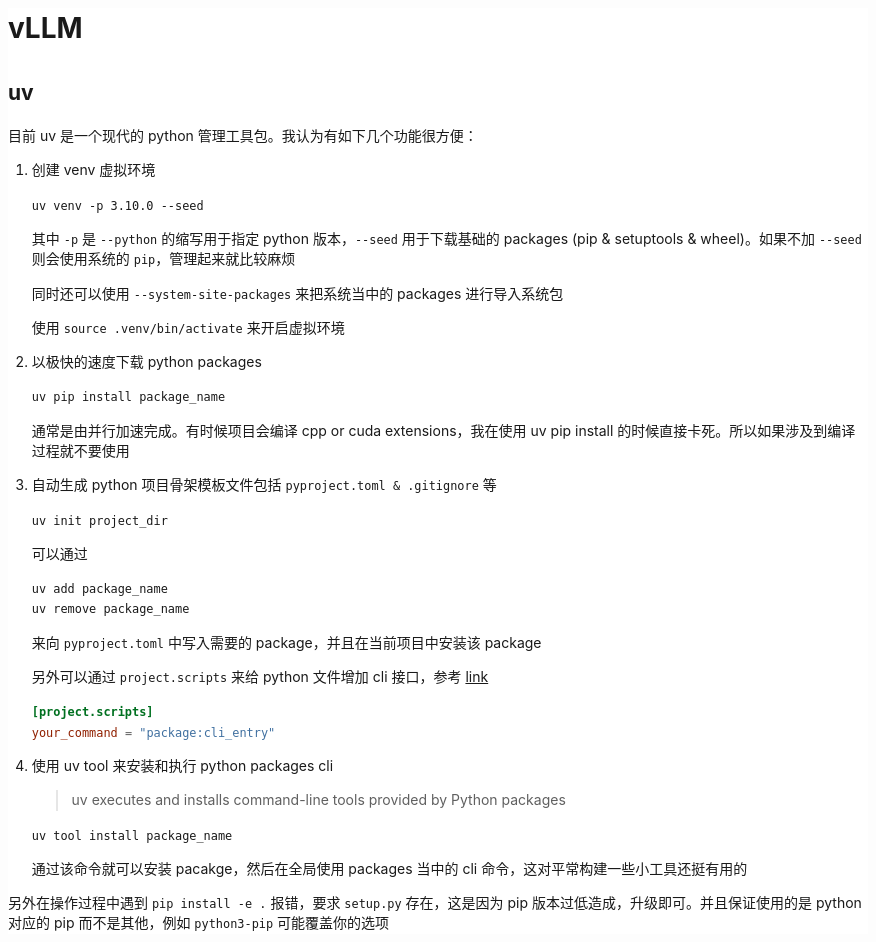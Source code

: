# vLLM

## uv

目前 uv 是一个现代的 python 管理工具包。我认为有如下几个功能很方便：

1. 创建 venv 虚拟环境

   ```shell
   uv venv -p 3.10.0 --seed
   ```

   其中 `-p` 是 `--python` 的缩写用于指定 python 版本，`--seed` 用于下载基础的 packages (pip & setuptools & wheel)。如果不加 `--seed` 则会使用系统的 `pip`，管理起来就比较麻烦

   同时还可以使用 `--system-site-packages` 来把系统当中的 packages 进行导入系统包

   使用 `source .venv/bin/activate` 来开启虚拟环境

2. 以极快的速度下载 python packages

   ```shell
   uv pip install package_name
   ```

   通常是由并行加速完成。有时候项目会编译 cpp or cuda extensions，我在使用 uv pip install 的时候直接卡死。所以如果涉及到编译过程就不要使用

3. 自动生成 python 项目骨架模板文件包括 `pyproject.toml & .gitignore` 等

   ```shell
   uv init project_dir
   ```

   可以通过

   ```shell
   uv add package_name
   uv remove package_name
   ```

   来向 `pyproject.toml` 中写入需要的 package，并且在当前项目中安装该 package

   另外可以通过 `project.scripts` 来给 python 文件增加 cli 接口，参考 [link](https://packaging.python.org/en/latest/guides/writing-pyproject-toml/#creating-executable-scripts)

   ```pyproject.toml
   [project.scripts]
   your_command = "package:cli_entry"
   ```

4. 使用 uv tool 来安装和执行 python packages cli

   > uv executes and installs command-line tools provided by Python packages

   ```shell
   uv tool install package_name
   ```

   通过该命令就可以安装 pacakge，然后在全局使用 packages 当中的 cli 命令，这对平常构建一些小工具还挺有用的

另外在操作过程中遇到 `pip install -e .` 报错，要求 `setup.py` 存在，这是因为 pip 版本过低造成，升级即可。并且保证使用的是 python 对应的 pip 而不是其他，例如 `python3-pip` 可能覆盖你的选项
